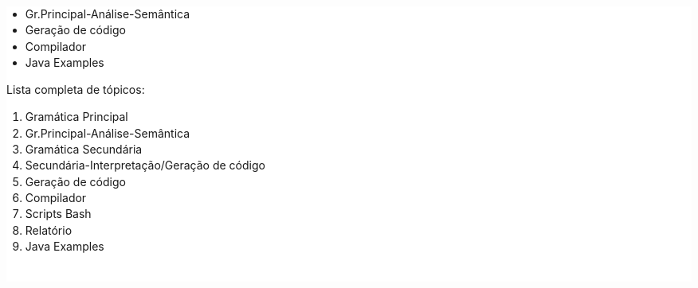   + Gr.Principal-Análise-Semântica
  + Geração de código
  + Compilador
  + Java Examples

Lista completa de tópicos: <br>
1. Gramática Principal  <br>
2. Gr.Principal-Análise-Semântica  <br>
3. Gramática Secundária  <br>
4. Secundária-Interpretação/Geração de código <br>
5. Geração de código <br>
6. Compilador <br>
7. Scripts Bash <br>
8. Relatório <br>
9. Java Examples <br>
<br>
